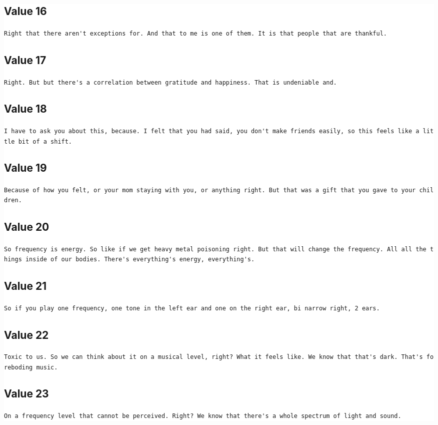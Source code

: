 ## Value 16

```
Right that there aren't exceptions for. And that to me is one of them. It is that people that are thankful.
```

## Value 17

```
Right. But but there's a correlation between gratitude and happiness. That is undeniable and.
```

## Value 18

```
I have to ask you about this, because. I felt that you had said, you don't make friends easily, so this feels like a little bit of a shift.
```

## Value 19

```
Because of how you felt, or your mom staying with you, or anything right. But that was a gift that you gave to your children.
```

## Value 20

```
So frequency is energy. So like if we get heavy metal poisoning right. But that will change the frequency. All all the things inside of our bodies. There's everything's energy, everything's.
```

## Value 21

```
So if you play one frequency, one tone in the left ear and one on the right ear, bi narrow right, 2 ears.
```

## Value 22

```
Toxic to us. So we can think about it on a musical level, right? What it feels like. We know that that's dark. That's foreboding music.
```

## Value 23

```
On a frequency level that cannot be perceived. Right? We know that there's a whole spectrum of light and sound.
```
